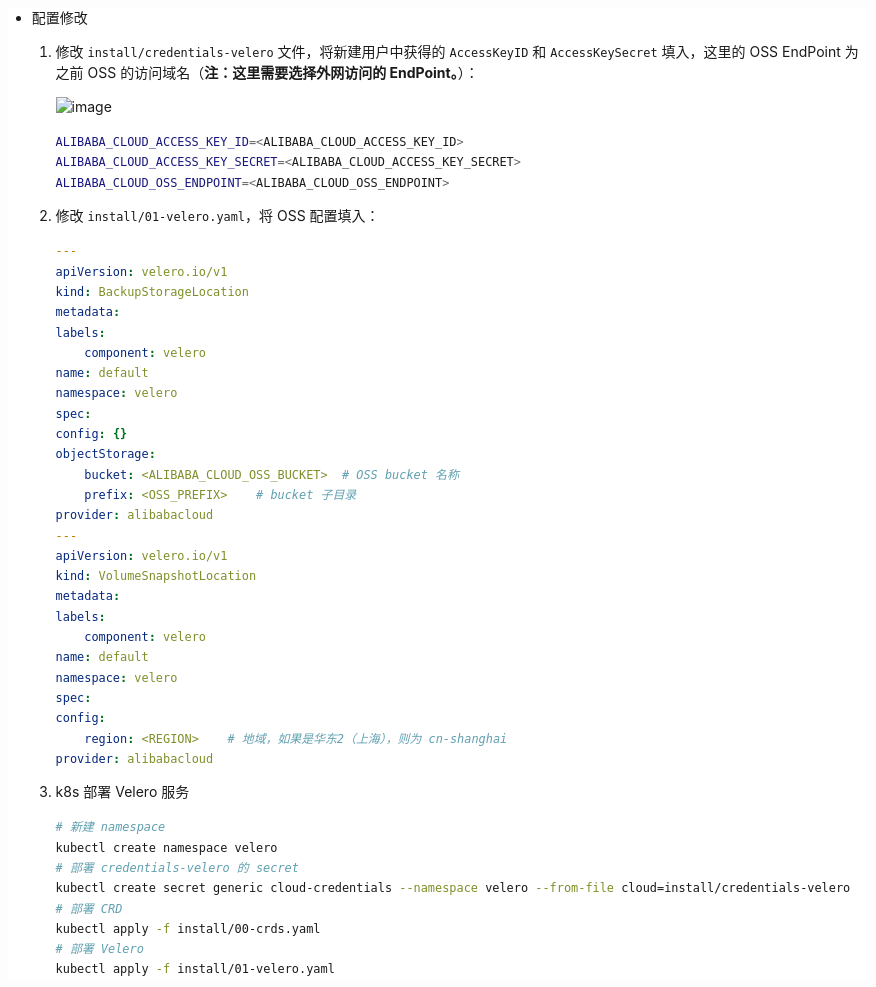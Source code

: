 - 配置修改

    1. 修改 `install/credentials-velero` 文件，将新建用户中获得的 `AccessKeyID` 和 `AccessKeySecret` 填入，这里的 OSS EndPoint 为之前 OSS 的访问域名（**注：这里需要选择外网访问的 EndPoint。**）：

        ![image](https://tvax2.sinaimg.cn/large/ad5fbf65gy1g8w8xd1sgzj21c20cm75z.jpg)

        ```bash
        ALIBABA_CLOUD_ACCESS_KEY_ID=<ALIBABA_CLOUD_ACCESS_KEY_ID>
        ALIBABA_CLOUD_ACCESS_KEY_SECRET=<ALIBABA_CLOUD_ACCESS_KEY_SECRET>
        ALIBABA_CLOUD_OSS_ENDPOINT=<ALIBABA_CLOUD_OSS_ENDPOINT>
        ```

    2. 修改 `install/01-velero.yaml`，将 OSS 配置填入：

        ```yaml
        ---
        apiVersion: velero.io/v1
        kind: BackupStorageLocation
        metadata:
        labels:
            component: velero
        name: default
        namespace: velero
        spec:
        config: {}
        objectStorage:
            bucket: <ALIBABA_CLOUD_OSS_BUCKET>  # OSS bucket 名称
            prefix: <OSS_PREFIX>    # bucket 子目录
        provider: alibabacloud
        ---
        apiVersion: velero.io/v1
        kind: VolumeSnapshotLocation
        metadata:
        labels:
            component: velero
        name: default
        namespace: velero
        spec:
        config:
            region: <REGION>    # 地域，如果是华东2（上海），则为 cn-shanghai
        provider: alibabacloud
        ```

    3. k8s 部署 Velero 服务

        ```bash
        # 新建 namespace
        kubectl create namespace velero
        # 部署 credentials-velero 的 secret
        kubectl create secret generic cloud-credentials --namespace velero --from-file cloud=install/credentials-velero
        # 部署 CRD
        kubectl apply -f install/00-crds.yaml
        # 部署 Velero
        kubectl apply -f install/01-velero.yaml
        ```
